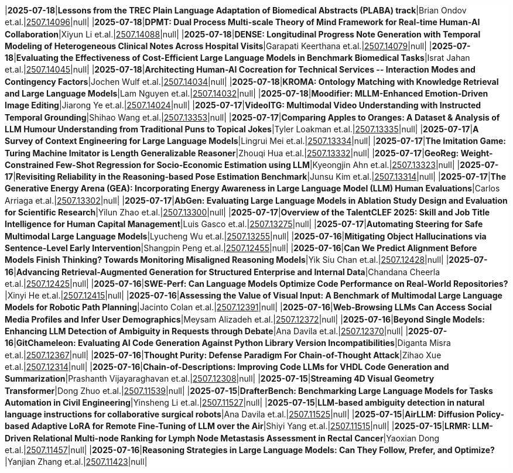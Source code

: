 |**2025-07-18**|**Lessons from the TREC Plain Language Adaptation of Biomedical Abstracts (PLABA) track**|Brian Ondov et.al.|[2507.14096](http://arxiv.org/abs/2507.14096)|null|
|**2025-07-18**|**DPMT: Dual Process Multi-scale Theory of Mind Framework for Real-time Human-AI Collaboration**|Xiyun Li et.al.|[2507.14088](http://arxiv.org/abs/2507.14088)|null|
|**2025-07-18**|**DENSE: Longitudinal Progress Note Generation with Temporal Modeling of Heterogeneous Clinical Notes Across Hospital Visits**|Garapati Keerthana et.al.|[2507.14079](http://arxiv.org/abs/2507.14079)|null|
|**2025-07-18**|**Evaluating the Effectiveness of Cost-Efficient Large Language Models in Benchmark Biomedical Tasks**|Israt Jahan et.al.|[2507.14045](http://arxiv.org/abs/2507.14045)|null|
|**2025-07-18**|**Architecting Human-AI Cocreation for Technical Services -- Interaction Modes and Contingency Factors**|Jochen Wulf et.al.|[2507.14034](http://arxiv.org/abs/2507.14034)|null|
|**2025-07-18**|**KROMA: Ontology Matching with Knowledge Retrieval and Large Language Models**|Lam Nguyen et.al.|[2507.14032](http://arxiv.org/abs/2507.14032)|null|
|**2025-07-18**|**Moodifier: MLLM-Enhanced Emotion-Driven Image Editing**|Jiarong Ye et.al.|[2507.14024](http://arxiv.org/abs/2507.14024)|null|
|**2025-07-17**|**VideoITG: Multimodal Video Understanding with Instructed Temporal Grounding**|Shihao Wang et.al.|[2507.13353](http://arxiv.org/abs/2507.13353)|null|
|**2025-07-17**|**Comparing Apples to Oranges: A Dataset & Analysis of LLM Humour Understanding from Traditional Puns to Topical Jokes**|Tyler Loakman et.al.|[2507.13335](http://arxiv.org/abs/2507.13335)|null|
|**2025-07-17**|**A Survey of Context Engineering for Large Language Models**|Lingrui Mei et.al.|[2507.13334](http://arxiv.org/abs/2507.13334)|null|
|**2025-07-17**|**The Imitation Game: Turing Machine Imitator is Length Generalizable Reasoner**|Zhouqi Hua et.al.|[2507.13332](http://arxiv.org/abs/2507.13332)|null|
|**2025-07-17**|**GeoReg: Weight-Constrained Few-Shot Regression for Socio-Economic Estimation using LLM**|Kyeongjin Ahn et.al.|[2507.13323](http://arxiv.org/abs/2507.13323)|null|
|**2025-07-17**|**Revisiting Reliability in the Reasoning-based Pose Estimation Benchmark**|Junsu Kim et.al.|[2507.13314](http://arxiv.org/abs/2507.13314)|null|
|**2025-07-17**|**The Generative Energy Arena (GEA): Incorporating Energy Awareness in Large Language Model (LLM) Human Evaluations**|Carlos Arriaga et.al.|[2507.13302](http://arxiv.org/abs/2507.13302)|null|
|**2025-07-17**|**AbGen: Evaluating Large Language Models in Ablation Study Design and Evaluation for Scientific Research**|Yilun Zhao et.al.|[2507.13300](http://arxiv.org/abs/2507.13300)|null|
|**2025-07-17**|**Overview of the TalentCLEF 2025: Skill and Job Title Intelligence for Human Capital Management**|Luis Gasco et.al.|[2507.13275](http://arxiv.org/abs/2507.13275)|null|
|**2025-07-17**|**Automating Steering for Safe Multimodal Large Language Models**|Lyucheng Wu et.al.|[2507.13255](http://arxiv.org/abs/2507.13255)|null|
|**2025-07-16**|**Mitigating Object Hallucinations via Sentence-Level Early Intervention**|Shangpin Peng et.al.|[2507.12455](http://arxiv.org/abs/2507.12455)|null|
|**2025-07-16**|**Can We Predict Alignment Before Models Finish Thinking? Towards Monitoring Misaligned Reasoning Models**|Yik Siu Chan et.al.|[2507.12428](http://arxiv.org/abs/2507.12428)|null|
|**2025-07-16**|**Advancing Retrieval-Augmented Generation for Structured Enterprise and Internal Data**|Chandana Cheerla et.al.|[2507.12425](http://arxiv.org/abs/2507.12425)|null|
|**2025-07-16**|**SWE-Perf: Can Language Models Optimize Code Performance on Real-World Repositories?**|Xinyi He et.al.|[2507.12415](http://arxiv.org/abs/2507.12415)|null|
|**2025-07-16**|**Assessing the Value of Visual Input: A Benchmark of Multimodal Large Language Models for Robotic Path Planning**|Jacinto Colan et.al.|[2507.12391](http://arxiv.org/abs/2507.12391)|null|
|**2025-07-16**|**Web-Browsing LLMs Can Access Social Media Profiles and Infer User Demographics**|Meysam Alizadeh et.al.|[2507.12372](http://arxiv.org/abs/2507.12372)|null|
|**2025-07-16**|**Beyond Single Models: Enhancing LLM Detection of Ambiguity in Requests through Debate**|Ana Davila et.al.|[2507.12370](http://arxiv.org/abs/2507.12370)|null|
|**2025-07-16**|**GitChameleon: Evaluating AI Code Generation Against Python Library Version Incompatibilities**|Diganta Misra et.al.|[2507.12367](http://arxiv.org/abs/2507.12367)|null|
|**2025-07-16**|**Thought Purity: Defense Paradigm For Chain-of-Thought Attack**|Zihao Xue et.al.|[2507.12314](http://arxiv.org/abs/2507.12314)|null|
|**2025-07-16**|**Chain-of-Descriptions: Improving Code LLMs for VHDL Code Generation and Summarization**|Prashanth Vijayaraghavan et.al.|[2507.12308](http://arxiv.org/abs/2507.12308)|null|
|**2025-07-15**|**Streaming 4D Visual Geometry Transformer**|Dong Zhuo et.al.|[2507.11539](http://arxiv.org/abs/2507.11539)|null|
|**2025-07-15**|**DrafterBench: Benchmarking Large Language Models for Tasks Automation in Civil Engineering**|Yinsheng Li et.al.|[2507.11527](http://arxiv.org/abs/2507.11527)|null|
|**2025-07-15**|**LLM-based ambiguity detection in natural language instructions for collaborative surgical robots**|Ana Davila et.al.|[2507.11525](http://arxiv.org/abs/2507.11525)|null|
|**2025-07-15**|**AirLLM: Diffusion Policy-based Adaptive LoRA for Remote Fine-Tuning of LLM over the Air**|Shiyi Yang et.al.|[2507.11515](http://arxiv.org/abs/2507.11515)|null|
|**2025-07-15**|**LRMR: LLM-Driven Relational Multi-node Ranking for Lymph Node Metastasis Assessment in Rectal Cancer**|Yaoxian Dong et.al.|[2507.11457](http://arxiv.org/abs/2507.11457)|null|
|**2025-07-16**|**Reasoning Strategies in Large Language Models: Can They Follow, Prefer, and Optimize?**|Yanjian Zhang et.al.|[2507.11423](http://arxiv.org/abs/2507.11423)|null|